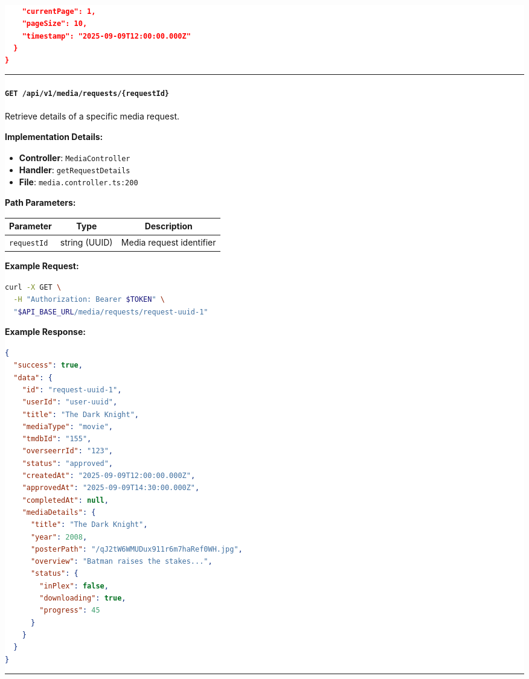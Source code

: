 ```json
    "currentPage": 1,
    "pageSize": 10,
    "timestamp": "2025-09-09T12:00:00.000Z"
  }
}
```

---

#### `GET /api/v1/media/requests/{requestId}`

Retrieve details of a specific media request.

**Implementation Details:**
- **Controller**: `MediaController`
- **Handler**: `getRequestDetails`
- **File**: `media.controller.ts:200`

**Path Parameters:**

| Parameter | Type | Description |
|-----------|------|-------------|
| `requestId` | string (UUID) | Media request identifier |

**Example Request:**

```bash
curl -X GET \
  -H "Authorization: Bearer $TOKEN" \
  "$API_BASE_URL/media/requests/request-uuid-1"
```

**Example Response:**

```json
{
  "success": true,
  "data": {
    "id": "request-uuid-1",
    "userId": "user-uuid",
    "title": "The Dark Knight",
    "mediaType": "movie",
    "tmdbId": "155",
    "overseerrId": "123",
    "status": "approved",
    "createdAt": "2025-09-09T12:00:00.000Z",
    "approvedAt": "2025-09-09T14:30:00.000Z",
    "completedAt": null,
    "mediaDetails": {
      "title": "The Dark Knight",
      "year": 2008,
      "posterPath": "/qJ2tW6WMUDux911r6m7haRef0WH.jpg",
      "overview": "Batman raises the stakes...",
      "status": {
        "inPlex": false,
        "downloading": true,
        "progress": 45
      }
    }
  }
}
```

---